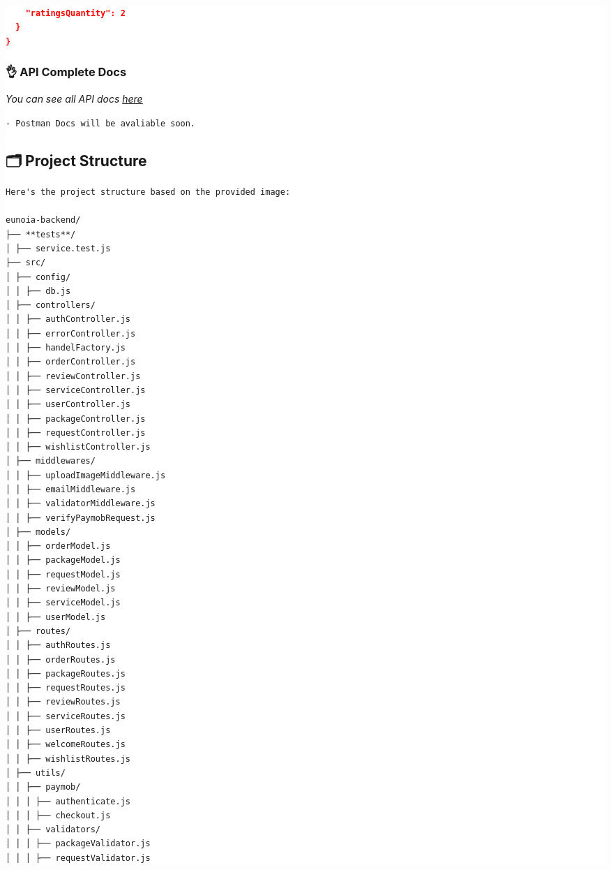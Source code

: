   ```json
      "ratingsQuantity": 2
    }
  }
  ```

### 👌 API Complete Docs

_You can see all API docs [here](http://ec2-3-129-5-59.us-east-2.compute.amazonaws.com/api/v1/)_

```
- Postman Docs will be avaliable soon.
```

## 🗂️ Project Structure

```
Here's the project structure based on the provided image:

eunoia-backend/
├── **tests**/
│ ├── service.test.js
├── src/
│ ├── config/
│ │ ├── db.js
│ ├── controllers/
│ │ ├── authController.js
│ │ ├── errorController.js
│ │ ├── handelFactory.js
│ │ ├── orderController.js
│ │ ├── reviewController.js
│ │ ├── serviceController.js
│ │ ├── userController.js
│ │ ├── packageController.js
│ │ ├── requestController.js
│ │ ├── wishlistController.js
│ ├── middlewares/
│ │ ├── uploadImageMiddleware.js
│ │ ├── emailMiddleware.js
│ │ ├── validatorMiddleware.js
│ │ ├── verifyPaymobRequest.js
│ ├── models/
│ │ ├── orderModel.js
│ │ ├── packageModel.js
│ │ ├── requestModel.js
│ │ ├── reviewModel.js
│ │ ├── serviceModel.js
│ │ ├── userModel.js
│ ├── routes/
│ │ ├── authRoutes.js
│ │ ├── orderRoutes.js
│ │ ├── packageRoutes.js
│ │ ├── requestRoutes.js
│ │ ├── reviewRoutes.js
│ │ ├── serviceRoutes.js
│ │ ├── userRoutes.js
│ │ ├── welcomeRoutes.js
│ │ ├── wishlistRoutes.js
│ ├── utils/
│ │ ├── paymob/
│ │ │ ├── authenticate.js
│ │ │ ├── checkout.js
│ │ ├── validators/
│ │ │ ├── packageValidator.js
│ │ │ ├── requestValidator.js
```
